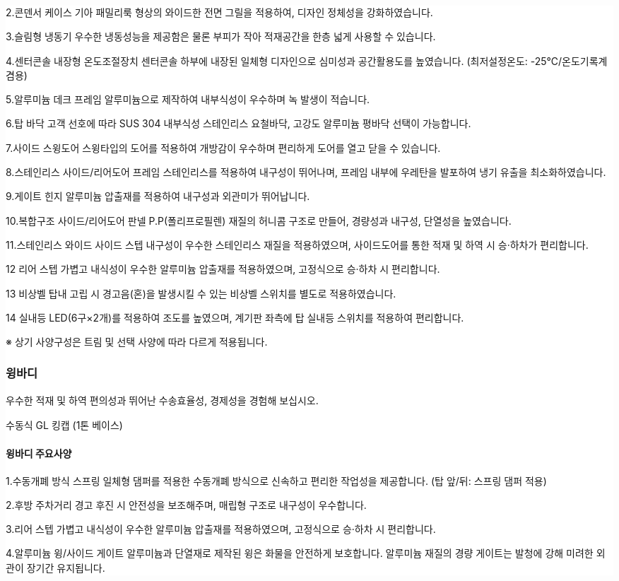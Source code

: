 2.콘덴서 케이스
기아 패밀리룩 형상의 와이드한 전면 그릴을 적용하여, 디자인 정체성을 강화하였습니다.

3.슬림형 냉동기
우수한 냉동성능을 제공함은 물론 부피가 작아 적재공간을 한층 넓게 사용할 수 있습니다.

4.센터콘솔 내장형 온도조절장치
센터콘솔 하부에 내장된 일체형 디자인으로 심미성과 공간활용도를 높였습니다. (최저설정온도: -25℃/온도기록계 겸용)

5.알루미늄 데크 프레임
알루미늄으로 제작하여 내부식성이 우수하며 녹 발생이 적습니다.

6.탑 바닥
고객 선호에 따라 SUS 304 내부식성 스테인리스 요철바닥, 고강도 알루미늄 평바닥 선택이 가능합니다.

7.사이드 스윙도어
스윙타입의 도어를 적용하여 개방감이 우수하며 편리하게 도어를 열고 닫을 수 있습니다.

8.스테인리스 사이드/리어도어 프레임
스테인리스를 적용하여 내구성이 뛰어나며, 프레임 내부에 우레탄을 발포하여 냉기 유출을 최소화하였습니다.

9.게이트 힌지
알루미늄 압출재를 적용하여 내구성과 외관미가 뛰어납니다.

10.복합구조 사이드/리어도어 판넬
P.P(폴리프로필렌) 재질의 허니콤 구조로 만들어, 경량성과 내구성, 단열성을 높였습니다.

11.스테인리스 와이드 사이드 스텝
내구성이 우수한 스테인리스 재질을 적용하였으며, 사이드도어를 통한 적재 및 하역 시 승·하차가 편리합니다.

12 리어 스텝
가볍고 내식성이 우수한 알루미늄 압출재를 적용하였으며, 고정식으로 승·하차 시 편리합니다.

13 비상벨
탑내 고립 시 경고음(혼)을 발생시킬 수 있는 비상벨 스위치를 별도로 적용하였습니다.

14 실내등 
LED(6구×2개)를 적용하여 조도를 높였으며, 계기판 좌측에 탑 실내등 스위치를 적용하여 편리합니다.

※ 상기 사양구성은 트림 및 선택 사양에 따라 다르게 적용됩니다.

### 윙바디

우수한 적재 및 하역 편의성과 뛰어난 수송효율성, 경제성을 경험해 보십시오.

수동식 GL 킹캡 (1톤 베이스)

#### 윙바디 주요사양

1.수동개폐 방식
스프링 일체형 댐퍼를 적용한 수동개폐 방식으로 신속하고 편리한 작업성을 제공합니다. (탑 앞/뒤: 스프링 댐퍼 적용)

2.후방 주차거리 경고
후진 시 안전성을 보조해주며, 매립형 구조로 내구성이 우수합니다.

3.리어 스텝
가볍고 내식성이 우수한 알루미늄 압출재를 적용하였으며, 고정식으로 승·하차 시 편리합니다.

4.알루미늄 윙/사이드 게이트
알루미늄과 단열재로 제작된 윙은 화물을 안전하게 보호합니다. 
알루미늄 재질의 경량 게이트는 발청에 강해 미려한 외관이 장기간 유지됩니다.
